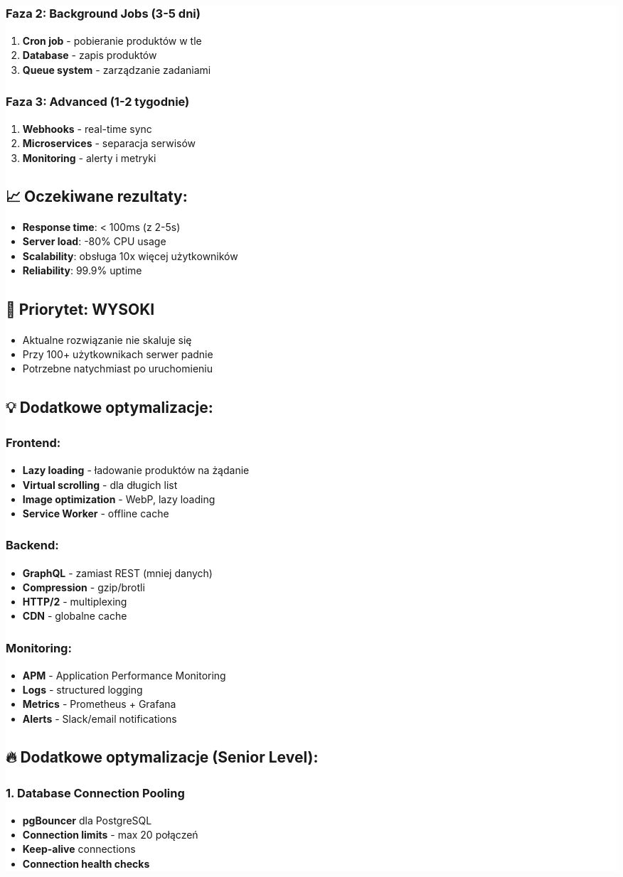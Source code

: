 ### **Faza 2: Background Jobs (3-5 dni)**
1. **Cron job** - pobieranie produktów w tle
2. **Database** - zapis produktów
3. **Queue system** - zarządzanie zadaniami

### **Faza 3: Advanced (1-2 tygodnie)**
1. **Webhooks** - real-time sync
2. **Microservices** - separacja serwisów
3. **Monitoring** - alerty i metryki

## 📈 **Oczekiwane rezultaty:**
- **Response time**: < 100ms (z 2-5s)
- **Server load**: -80% CPU usage
- **Scalability**: obsługa 10x więcej użytkowników
- **Reliability**: 99.9% uptime

## 🚨 **Priorytet: WYSOKI**
- Aktualne rozwiązanie nie skaluje się
- Przy 100+ użytkownikach serwer padnie
- Potrzebne natychmiast po uruchomieniu

## 💡 **Dodatkowe optymalizacje:**

### **Frontend:**
- **Lazy loading** - ładowanie produktów na żądanie
- **Virtual scrolling** - dla długich list
- **Image optimization** - WebP, lazy loading
- **Service Worker** - offline cache

### **Backend:**
- **GraphQL** - zamiast REST (mniej danych)
- **Compression** - gzip/brotli
- **HTTP/2** - multiplexing
- **CDN** - globalne cache

### **Monitoring:**
- **APM** - Application Performance Monitoring
- **Logs** - structured logging
- **Metrics** - Prometheus + Grafana
- **Alerts** - Slack/email notifications

## 🔥 **Dodatkowe optymalizacje (Senior Level):**

### **1. Database Connection Pooling**
- **pgBouncer** dla PostgreSQL
- **Connection limits** - max 20 połączeń
- **Keep-alive** connections
- **Connection health checks**
